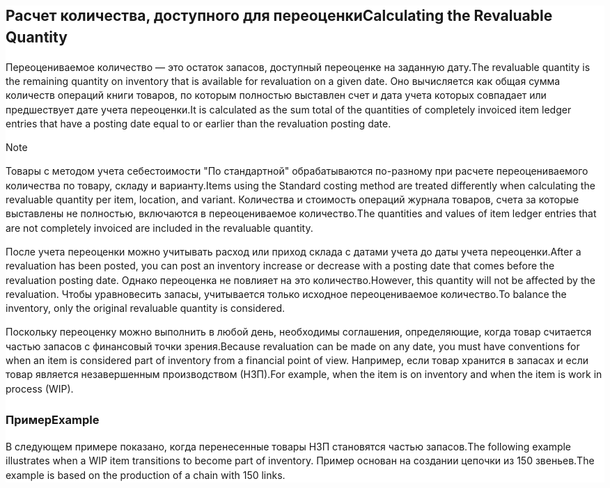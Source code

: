 ## <a name="calculating-the-revaluable-quantity"></a><span data-ttu-id="17ca8-113">Расчет количества, доступного для переоценки</span><span class="sxs-lookup"><span data-stu-id="17ca8-113">Calculating the Revaluable Quantity</span></span>  
 <span data-ttu-id="17ca8-114">Переоцениваемое количество — это остаток запасов, доступный переоценке на заданную дату.</span><span class="sxs-lookup"><span data-stu-id="17ca8-114">The revaluable quantity is the remaining quantity on inventory that is available for revaluation on a given date.</span></span> <span data-ttu-id="17ca8-115">Оно вычисляется как общая сумма количеств операций книги товаров, по которым полностью выставлен счет и дата учета которых совпадает или предшествует дате учета переоценки.</span><span class="sxs-lookup"><span data-stu-id="17ca8-115">It is calculated as the sum total of the quantities of completely invoiced item ledger entries that have a posting date equal to or earlier than the revaluation posting date.</span></span>  

> [!NOTE]  
>  <span data-ttu-id="17ca8-116">Товары с методом учета себестоимости "По стандартной" обрабатываются по-разному при расчете переоцениваемого количества по товару, складу и варианту.</span><span class="sxs-lookup"><span data-stu-id="17ca8-116">Items using the Standard costing method are treated differently when calculating the revaluable quantity per item, location, and variant.</span></span> <span data-ttu-id="17ca8-117">Количества и стоимость операций журнала товаров, счета за которые выставлены не полностью, включаются в переоцениваемое количество.</span><span class="sxs-lookup"><span data-stu-id="17ca8-117">The quantities and values of item ledger entries that are not completely invoiced are included in the revaluable quantity.</span></span>  

<span data-ttu-id="17ca8-118">После учета переоценки можно учитывать расход или приход склада с датами учета до даты учета переоценки.</span><span class="sxs-lookup"><span data-stu-id="17ca8-118">After a revaluation has been posted, you can post an inventory increase or decrease with a posting date that comes before the revaluation posting date.</span></span> <span data-ttu-id="17ca8-119">Однако переоценка не повлияет на это количество.</span><span class="sxs-lookup"><span data-stu-id="17ca8-119">However, this quantity will not be affected by the revaluation.</span></span> <span data-ttu-id="17ca8-120">Чтобы уравновесить запасы, учитывается только исходное переоцениваемое количество.</span><span class="sxs-lookup"><span data-stu-id="17ca8-120">To balance the inventory, only the original revaluable quantity is considered.</span></span>  

<span data-ttu-id="17ca8-121">Поскольку переоценку можно выполнить в любой день, необходимы соглашения, определяющие, когда товар считается частью запасов с финансовый точки зрения.</span><span class="sxs-lookup"><span data-stu-id="17ca8-121">Because revaluation can be made on any date, you must have conventions for when an item is considered part of inventory from a financial point of view.</span></span> <span data-ttu-id="17ca8-122">Например, если товар хранится в запасах и если товар является незавершенным производством (НЗП).</span><span class="sxs-lookup"><span data-stu-id="17ca8-122">For example, when the item is on inventory and when the item is work in process (WIP).</span></span>  

### <a name="example"></a><span data-ttu-id="17ca8-123">Пример</span><span class="sxs-lookup"><span data-stu-id="17ca8-123">Example</span></span>  
<span data-ttu-id="17ca8-124">В следующем примере показано, когда перенесенные товары НЗП становятся частью запасов.</span><span class="sxs-lookup"><span data-stu-id="17ca8-124">The following example illustrates when a WIP item transitions to become part of inventory.</span></span> <span data-ttu-id="17ca8-125">Пример основан на создании цепочки из 150 звеньев.</span><span class="sxs-lookup"><span data-stu-id="17ca8-125">The example is based on the production of a chain with 150 links.</span></span>  
